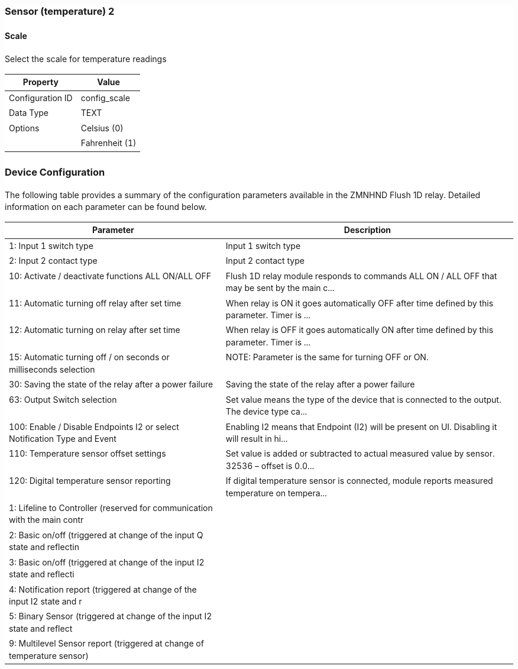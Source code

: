### Sensor (temperature) 2

#### Scale

Select the scale for temperature readings


| Property         | Value    |
|------------------|----------|
| Configuration ID | config_scale |
| Data Type        | TEXT || Default Value | 0 |
| Options | Celsius (0) |
|  | Fahrenheit (1) |


### Device Configuration
The following table provides a summary of the configuration parameters available in the ZMNHND Flush 1D relay.
Detailed information on each parameter can be found below.

| Parameter   | Description |
|-------------|-------------|
| 1: Input 1 switch type | Input 1 switch type |
| 2: Input 2 contact type | Input 2 contact type |
| 10: Activate / deactivate functions ALL ON/ALL OFF | Flush 1D relay module responds to commands ALL ON / ALL OFF that may be sent by the main c... |
| 11: Automatic turning off relay after set time | When relay is ON it goes automatically OFF after time defined by this parameter. Timer is ... |
| 12: Automatic turning on relay after set time | When relay is OFF it goes automatically ON after time defined by this parameter. Timer is ... |
| 15: Automatic turning off / on seconds or milliseconds selection | NOTE: Parameter is the same for turning OFF or ON. |
| 30: Saving the state of the relay after a power failure | Saving the state of the relay after a power failure |
| 63: Output Switch selection | Set value means the type of the device that is connected to the output. The device type ca... |
| 100: Enable / Disable Endpoints I2 or select Notification Type and Event | Enabling I2 means that Endpoint (I2) will be present on UI. Disabling it will result in hi... |
| 110: Temperature sensor offset settings | Set value is added or subtracted to actual measured value by sensor. 32536 – offset is 0.0... |
| 120: Digital temperature sensor reporting | If digital temperature sensor is connected, module reports measured temperature on tempera... |
| 1: Lifeline to Controller (reserved for communication with the main contr |  |
| 2: Basic on/off (triggered at change of the input Q state and reflectin |  |
| 3: Basic on/off (triggered at change of the input I2 state and reflecti |  |
| 4: Notification report (triggered at change of the input I2 state and r |  |
| 5: Binary Sensor (triggered at change of the input I2 state and reflect |  |
| 9: Multilevel Sensor report (triggered at change of temperature sensor) |  |
